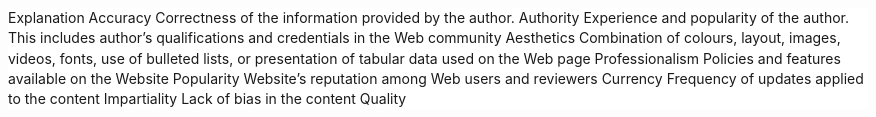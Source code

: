 <th>Explanation</th>

</tr>

<tr>

<td>Accuracy</td>

<td>Correctness of the information provided by the author.</td>

</tr>

<tr>

<td>Authority</td>

<td>Experience and popularity of the author. This includes author’s qualifications and credentials in the Web community</td>

</tr>

<tr>

<td>Aesthetics</td>

<td>Combination of colours, layout, images, videos, fonts, use of bulleted lists, or presentation of tabular data used on the Web page</td>

</tr>

<tr>

<td>Professionalism</td>

<td>Policies and features available on the Website</td>

</tr>

<tr>

<td>Popularity</td>

<td>Website’s reputation among Web users and reviewers</td>

</tr>

<tr>

<td>Currency</td>

<td>Frequency of updates applied to the content</td>

</tr>

<tr>

<td>Impartiality</td>

<td>Lack of bias in the content</td>

</tr>

<tr>

<td>Quality</td>
